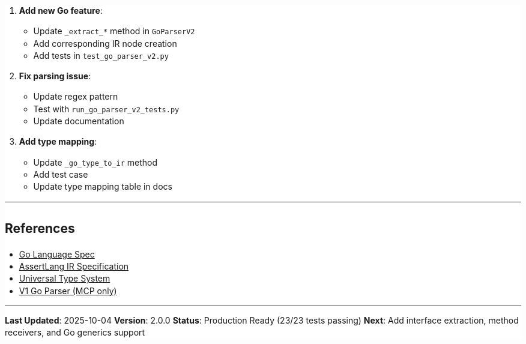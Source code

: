 1. **Add new Go feature**:
   - Update `_extract_*` method in `GoParserV2`
   - Add corresponding IR node creation
   - Add tests in `test_go_parser_v2.py`

2. **Fix parsing issue**:
   - Update regex pattern
   - Test with `run_go_parser_v2_tests.py`
   - Update documentation

3. **Add type mapping**:
   - Update `_go_type_to_ir` method
   - Add test case
   - Update type mapping table in docs

---

## References

- [Go Language Spec](https://go.dev/ref/spec)
- [AssertLang IR Specification](./IR_SPECIFICATION.md)
- [Universal Type System](./TYPE_SYSTEM.md)
- [V1 Go Parser (MCP only)](../reverse_parsers/go_parser.py)

---

**Last Updated**: 2025-10-04
**Version**: 2.0.0
**Status**: Production Ready (23/23 tests passing)
**Next**: Add interface extraction, method receivers, and Go generics support
